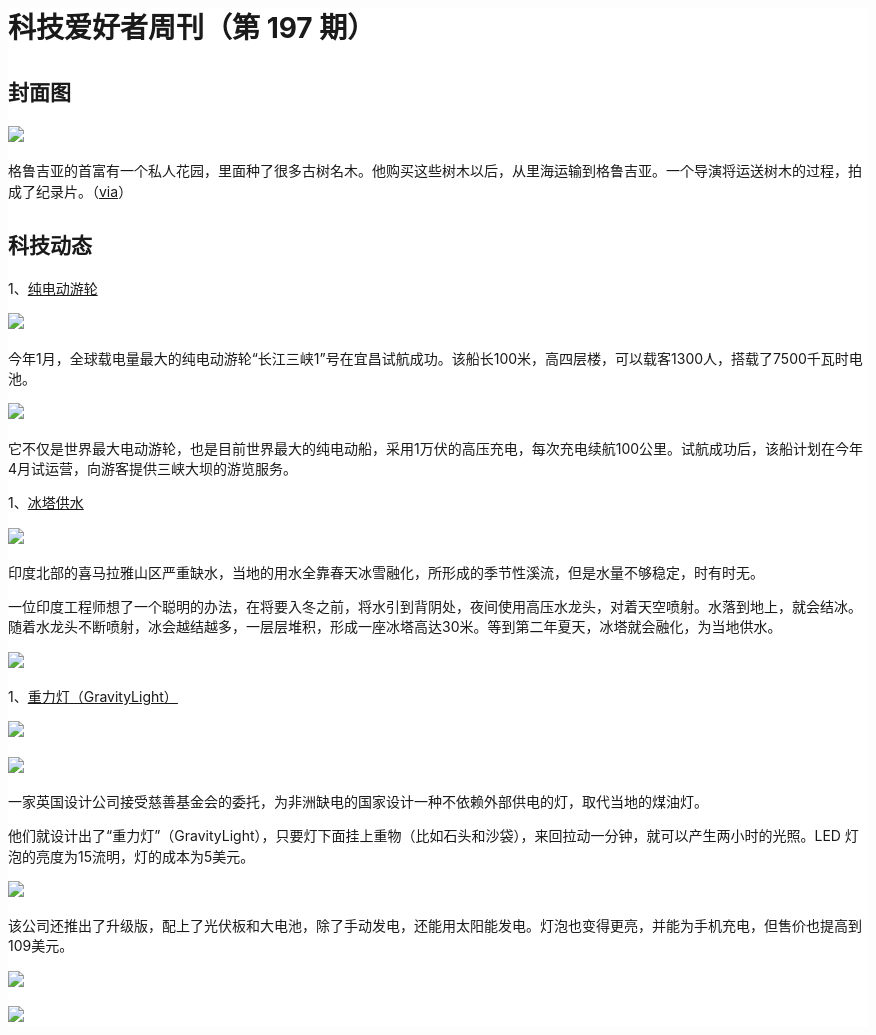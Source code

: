 # 科技爱好者周刊（第 197 期）

## 封面图

![](https://cdn.beekka.com/blogimg/asset/202202/bg2022022004.webp)

格鲁吉亚的首富有一个私人花园，里面种了很多古树名木。他购买这些树木以后，从里海运输到格鲁吉亚。一个导演将运送树木的过程，拍成了纪录片。（[via](https://english.elpais.com/culture/2022-02-18/taming-the-garden-the-strange-journey-of-ancient-trees-to-a-georgian-billionaires-mansion.html)）

## 科技动态

1、[纯电动游轮](https://news.sina.com.cn/c/2022-01-19/doc-ikyamrmz6059048.shtml)

![](https://cdn.beekka.com/blogimg/asset/202201/bg2022011901.webp)

今年1月，全球载电量最大的纯电动游轮“长江三峡1”号在宜昌试航成功。该船长100米，高四层楼，可以载客1300人，搭载了7500千瓦时电池。

![](https://cdn.beekka.com/blogimg/asset/202201/bg2022011902.webp)

它不仅是世界最大电动游轮，也是目前世界最大的纯电动船，采用1万伏的高压充电，每次充电续航100公里。试航成功后，该船计划在今年4月试运营，向游客提供三峡大坝的游览服务。

1、[冰塔供水](https://www.theguardian.com/environment/2017/apr/22/the-ice-stupas-of-ladakh-solving-water-crisis-in-the-high-desert-of-himalaya)

![](https://cdn.beekka.com/blogimg/asset/202201/bg2022011805.webp)

印度北部的喜马拉雅山区严重缺水，当地的用水全靠春天冰雪融化，所形成的季节性溪流，但是水量不够稳定，时有时无。

一位印度工程师想了一个聪明的办法，在将要入冬之前，将水引到背阴处，夜间使用高压水龙头，对着天空喷射。水落到地上，就会结冰。随着水龙头不断喷射，冰会越结越多，一层层堆积，形成一座冰塔高达30米。等到第二年夏天，冰塔就会融化，为当地供水。

![](https://cdn.beekka.com/blogimg/asset/202201/bg2022011806.webp)

1、[重力灯（GravityLight）](https://deciwatt.global/gravitylight)

![](https://cdn.beekka.com/blogimg/asset/202201/bg2022011705.webp)

![](https://cdn.beekka.com/blogimg/asset/202201/bg2022011706.webp)

一家英国设计公司接受慈善基金会的委托，为非洲缺电的国家设计一种不依赖外部供电的灯，取代当地的煤油灯。

他们就设计出了“重力灯”（GravityLight），只要灯下面挂上重物（比如石头和沙袋），来回拉动一分钟，就可以产生两小时的光照。LED 灯泡的亮度为15流明，灯的成本为5美元。

![](https://cdn.beekka.com/blogimg/asset/202201/bg2022011707.webp)

该公司还推出了升级版，配上了光伏板和大电池，除了手动发电，还能用太阳能发电。灯泡也变得更亮，并能为手机充电，但售价也提高到109美元。

![](https://cdn.beekka.com/blogimg/asset/202201/bg2022011708.webp)

![](https://cdn.beekka.com/blogimg/asset/202201/bg2022011709.webp)

